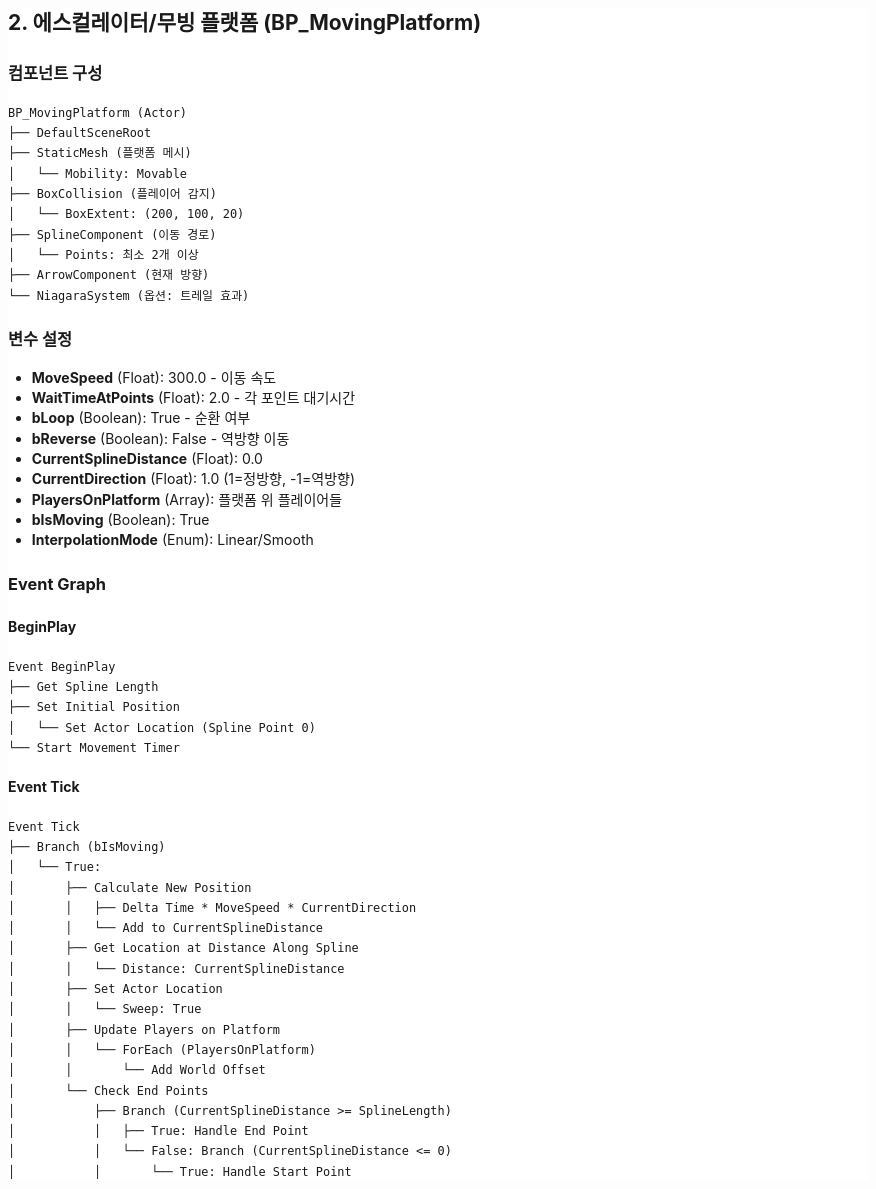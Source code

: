 
## 2. 에스컬레이터/무빙 플랫폼 (BP_MovingPlatform)

### 컴포넌트 구성
```
BP_MovingPlatform (Actor)
├── DefaultSceneRoot
├── StaticMesh (플랫폼 메시)
│   └── Mobility: Movable
├── BoxCollision (플레이어 감지)
│   └── BoxExtent: (200, 100, 20)
├── SplineComponent (이동 경로)
│   └── Points: 최소 2개 이상
├── ArrowComponent (현재 방향)
└── NiagaraSystem (옵션: 트레일 효과)
```

### 변수 설정
- **MoveSpeed** (Float): 300.0 - 이동 속도
- **WaitTimeAtPoints** (Float): 2.0 - 각 포인트 대기시간
- **bLoop** (Boolean): True - 순환 여부
- **bReverse** (Boolean): False - 역방향 이동
- **CurrentSplineDistance** (Float): 0.0
- **CurrentDirection** (Float): 1.0 (1=정방향, -1=역방향)
- **PlayersOnPlatform** (Array<Character>): 플랫폼 위 플레이어들
- **bIsMoving** (Boolean): True
- **InterpolationMode** (Enum): Linear/Smooth

### Event Graph

#### BeginPlay
```
Event BeginPlay
├── Get Spline Length
├── Set Initial Position
│   └── Set Actor Location (Spline Point 0)
└── Start Movement Timer
```

#### Event Tick
```
Event Tick
├── Branch (bIsMoving)
│   └── True:
│       ├── Calculate New Position
│       │   ├── Delta Time * MoveSpeed * CurrentDirection
│       │   └── Add to CurrentSplineDistance
│       ├── Get Location at Distance Along Spline
│       │   └── Distance: CurrentSplineDistance
│       ├── Set Actor Location
│       │   └── Sweep: True
│       ├── Update Players on Platform
│       │   └── ForEach (PlayersOnPlatform)
│       │       └── Add World Offset
│       └── Check End Points
│           ├── Branch (CurrentSplineDistance >= SplineLength)
│           │   ├── True: Handle End Point
│           │   └── False: Branch (CurrentSplineDistance <= 0)
│           │       └── True: Handle Start Point
```
